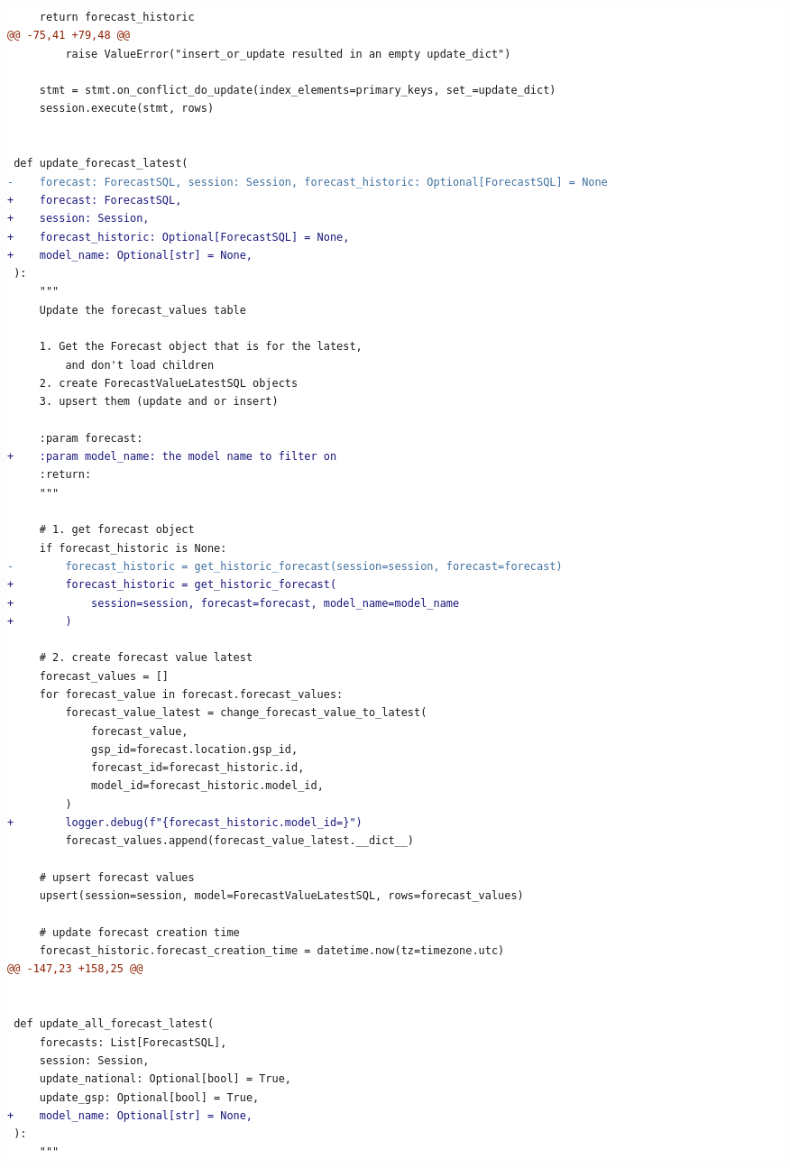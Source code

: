 ```diff
     return forecast_historic
@@ -75,41 +79,48 @@
         raise ValueError("insert_or_update resulted in an empty update_dict")
 
     stmt = stmt.on_conflict_do_update(index_elements=primary_keys, set_=update_dict)
     session.execute(stmt, rows)
 
 
 def update_forecast_latest(
-    forecast: ForecastSQL, session: Session, forecast_historic: Optional[ForecastSQL] = None
+    forecast: ForecastSQL,
+    session: Session,
+    forecast_historic: Optional[ForecastSQL] = None,
+    model_name: Optional[str] = None,
 ):
     """
     Update the forecast_values table
 
     1. Get the Forecast object that is for the latest,
         and don't load children
     2. create ForecastValueLatestSQL objects
     3. upsert them (update and or insert)
 
     :param forecast:
+    :param model_name: the model name to filter on
     :return:
     """
 
     # 1. get forecast object
     if forecast_historic is None:
-        forecast_historic = get_historic_forecast(session=session, forecast=forecast)
+        forecast_historic = get_historic_forecast(
+            session=session, forecast=forecast, model_name=model_name
+        )
 
     # 2. create forecast value latest
     forecast_values = []
     for forecast_value in forecast.forecast_values:
         forecast_value_latest = change_forecast_value_to_latest(
             forecast_value,
             gsp_id=forecast.location.gsp_id,
             forecast_id=forecast_historic.id,
             model_id=forecast_historic.model_id,
         )
+        logger.debug(f"{forecast_historic.model_id=}")
         forecast_values.append(forecast_value_latest.__dict__)
 
     # upsert forecast values
     upsert(session=session, model=ForecastValueLatestSQL, rows=forecast_values)
 
     # update forecast creation time
     forecast_historic.forecast_creation_time = datetime.now(tz=timezone.utc)
@@ -147,23 +158,25 @@
 
 
 def update_all_forecast_latest(
     forecasts: List[ForecastSQL],
     session: Session,
     update_national: Optional[bool] = True,
     update_gsp: Optional[bool] = True,
+    model_name: Optional[str] = None,
 ):
     """
```